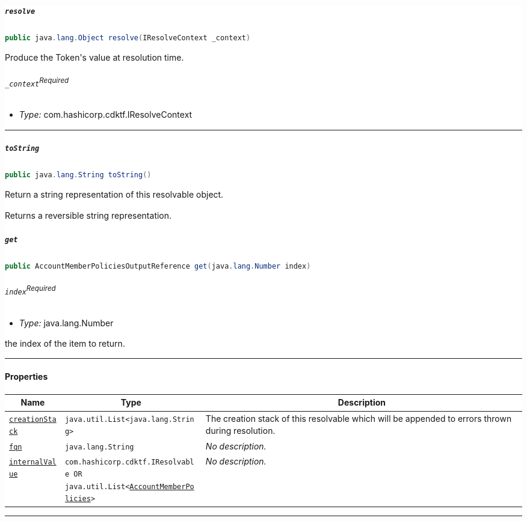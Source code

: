 ##### `resolve` <a name="resolve" id="@cdktf/provider-cloudflare.accountMember.AccountMemberPoliciesList.resolve"></a>

```java
public java.lang.Object resolve(IResolveContext _context)
```

Produce the Token's value at resolution time.

###### `_context`<sup>Required</sup> <a name="_context" id="@cdktf/provider-cloudflare.accountMember.AccountMemberPoliciesList.resolve.parameter._context"></a>

- *Type:* com.hashicorp.cdktf.IResolveContext

---

##### `toString` <a name="toString" id="@cdktf/provider-cloudflare.accountMember.AccountMemberPoliciesList.toString"></a>

```java
public java.lang.String toString()
```

Return a string representation of this resolvable object.

Returns a reversible string representation.

##### `get` <a name="get" id="@cdktf/provider-cloudflare.accountMember.AccountMemberPoliciesList.get"></a>

```java
public AccountMemberPoliciesOutputReference get(java.lang.Number index)
```

###### `index`<sup>Required</sup> <a name="index" id="@cdktf/provider-cloudflare.accountMember.AccountMemberPoliciesList.get.parameter.index"></a>

- *Type:* java.lang.Number

the index of the item to return.

---


#### Properties <a name="Properties" id="Properties"></a>

| **Name** | **Type** | **Description** |
| --- | --- | --- |
| <code><a href="#@cdktf/provider-cloudflare.accountMember.AccountMemberPoliciesList.property.creationStack">creationStack</a></code> | <code>java.util.List<java.lang.String></code> | The creation stack of this resolvable which will be appended to errors thrown during resolution. |
| <code><a href="#@cdktf/provider-cloudflare.accountMember.AccountMemberPoliciesList.property.fqn">fqn</a></code> | <code>java.lang.String</code> | *No description.* |
| <code><a href="#@cdktf/provider-cloudflare.accountMember.AccountMemberPoliciesList.property.internalValue">internalValue</a></code> | <code>com.hashicorp.cdktf.IResolvable OR java.util.List<<a href="#@cdktf/provider-cloudflare.accountMember.AccountMemberPolicies">AccountMemberPolicies</a>></code> | *No description.* |

---
